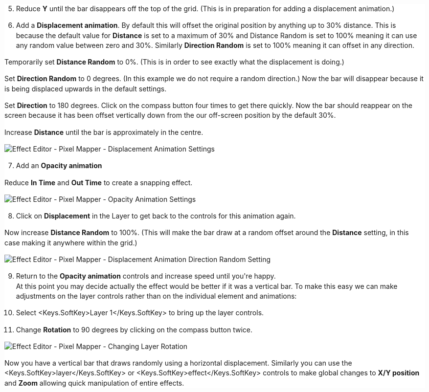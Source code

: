 5. Reduce <strong>Y</strong> until the bar disappears off the top of the grid. (This is
in preparation for adding a displacement animation.)

6. Add a <strong>Displacement animation</strong>. By default this will offset the
original position by anything up to 30% distance. This is because the
default value for <strong>Distance</strong> is set to a maximum of 30% and <em></em>Distance
Random<em></em> is set to 100% meaning it can use any random value between zero
and 30%. Similarly <strong>Direction Random</strong> is set to 100% meaning it can
offset in any direction.

 Temporarily set <strong>Distance Random</strong> to 0%. (This is in order to see
 exactly what the displacement is doing.)

 Set <strong>Direction Random</strong> to 0 degrees. (In this example we do not require a
 random direction.) Now the bar will disappear because it is being
 displaced upwards in the default settings.

 Set <strong>Direction</strong> to 180 degrees. Click on the compass button four times
 to get there quickly. Now the bar should reappear on the screen because
 it has been offset vertically down from the our off-screen position by
 the default 30%.

 Increase <strong>Distance</strong> until the bar is approximately in the centre.

 ![Effect Editor - Pixel Mapper - Displacement Animation Settings](/docs/images/Effect-Editor-Pixel-Mapper-Displacement-Animation-Settings.png)

7. Add an <strong>Opacity animation</strong>

 Reduce <strong>In Time</strong> and <strong>Out Time</strong> to create a snapping effect.

 ![Effect Editor - Pixel Mapper - Opacity Animation Settings](/docs/images/Effect-Editor-Pixel-Mapper-Opacity-Animation-Settings-2.png)

8. Click on <strong>Displacement</strong> in the Layer to get back to the controls
for this animation again.

 Now increase <strong>Distance Random</strong> to 100%. (This will make the bar draw
 at a random offset around the <strong>Distance</strong> setting, in this case making
 it anywhere within the grid.)

 ![Effect Editor - Pixel Mapper - Displacement Animation Direction Random Setting](/docs/images/Effect-Editor-Pixel-Mapper-Displacement-Animation-Direction-Random-Setting.png)

9. Return to the <strong>Opacity animation</strong> controls and increase speed until
you're happy.  
At this point you may decide actually the effect would be better if
it was a vertical bar. To make this easy we can make adjustments on the
layer controls rather than on the individual element and animations:

10. Select <Keys.SoftKey>Layer 1</Keys.SoftKey> to bring up the layer controls.

11. Change <strong>Rotation</strong> to 90 degrees by clicking on the compass button
twice.

![Effect Editor - Pixel Mapper - Changing Layer Rotation](/docs/images/Effect-Editor-Pixel-Mapper-Changing-Layer-Rotation.png)

Now you have a vertical bar that draws randomly using a horizontal
displacement. Similarly you can use the <Keys.SoftKey>layer</Keys.SoftKey> or <Keys.SoftKey>effect</Keys.SoftKey> controls
to make global changes to <strong>X/Y position</strong> and <strong>Zoom</strong> allowing quick
manipulation of entire effects.
